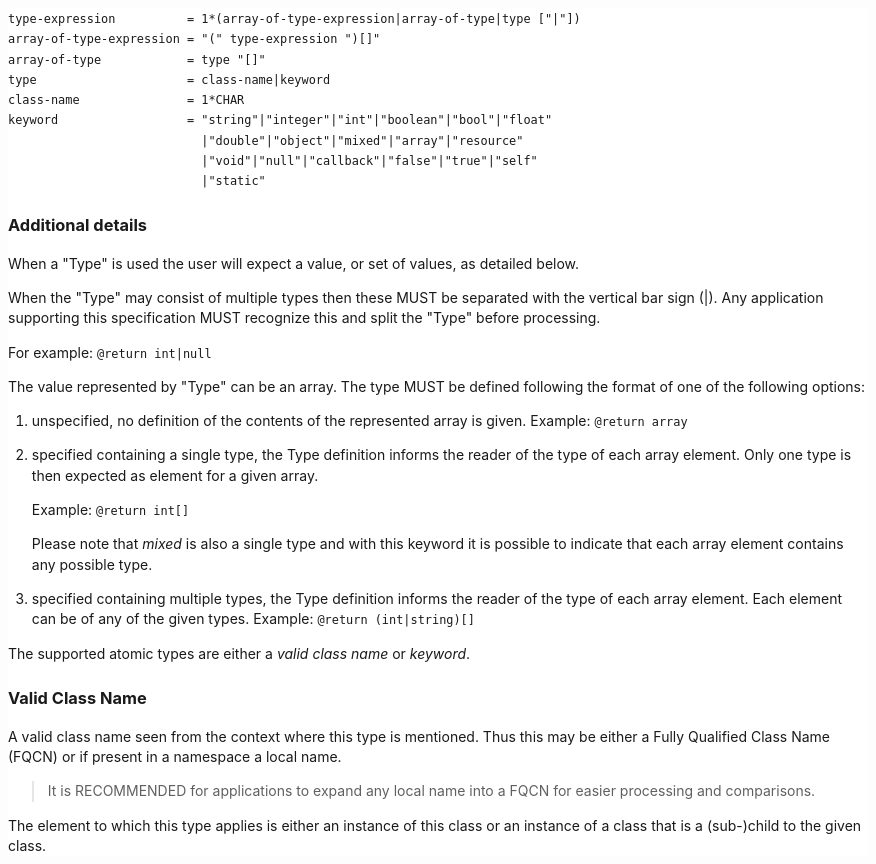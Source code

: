     type-expression          = 1*(array-of-type-expression|array-of-type|type ["|"])
    array-of-type-expression = "(" type-expression ")[]"
    array-of-type            = type "[]"
    type                     = class-name|keyword
    class-name               = 1*CHAR
    keyword                  = "string"|"integer"|"int"|"boolean"|"bool"|"float"
                               |"double"|"object"|"mixed"|"array"|"resource"
                               |"void"|"null"|"callback"|"false"|"true"|"self"
                               |"static"

### Additional details

When a "Type" is used the user will expect a value, or set of values, as
detailed below.

When the "Type" may consist of multiple types then these MUST be separated
with the vertical bar sign (|). Any application supporting this specification MUST
recognize this and split the "Type" before processing.

For example: `@return int|null`

The value represented by "Type" can be an array. The type MUST be defined
following the format of one of the following options:

1. unspecified, no definition of the contents of the represented array is given.
   Example: `@return array`

2. specified containing a single type, the Type definition informs the reader of
   the type of each array element. Only one type is then expected as element for
   a given array.

   Example: `@return int[]`

   Please note that _mixed_ is also a single type and with this keyword it is
   possible to indicate that each array element contains any possible type.

3. specified containing multiple types, the Type definition informs the reader
   of the type of each array element. Each element can be of any of the given
   types.
   Example: `@return (int|string)[]`

The supported atomic types are either a *valid class name* or *keyword*.

### Valid Class Name

A valid class name seen from the context where this type is mentioned. Thus
this may be either a Fully Qualified Class Name (FQCN) or if present in a
namespace a local name.

> It is RECOMMENDED for applications to expand any local name into a FQCN
> for easier processing and comparisons.

The element to which this type applies is either an instance of this class
or an instance of a class that is a (sub-)child to the given class.
